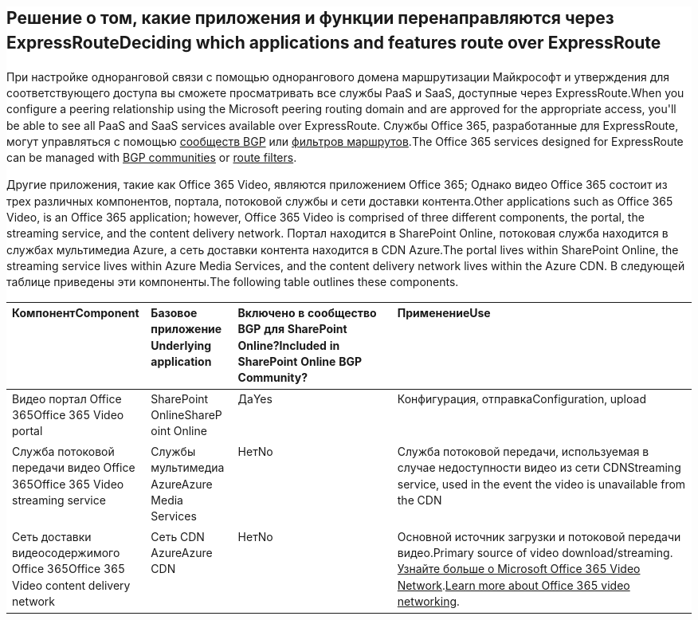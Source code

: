 ## <a name="deciding-which-applications-and-features-route-over-expressroute"></a><span data-ttu-id="9f2cc-145">Решение о том, какие приложения и функции перенаправляются через ExpressRoute</span><span class="sxs-lookup"><span data-stu-id="9f2cc-145">Deciding which applications and features route over ExpressRoute</span></span>

<span data-ttu-id="9f2cc-146">При настройке одноранговой связи с помощью однорангового домена маршрутизации Майкрософт и утверждения для соответствующего доступа вы сможете просматривать все службы PaaS и SaaS, доступные через ExpressRoute.</span><span class="sxs-lookup"><span data-stu-id="9f2cc-146">When you configure a peering relationship using the Microsoft peering routing domain and are approved for the appropriate access, you'll be able to see all PaaS and SaaS services available over ExpressRoute.</span></span> <span data-ttu-id="9f2cc-147">Службы Office 365, разработанные для ExpressRoute, могут управляться с помощью [сообществ BGP](https://aka.ms/bgpexpressroute365) или [фильтров маршрутов](https://docs.microsoft.com/azure/expressroute/how-to-routefilter-portal).</span><span class="sxs-lookup"><span data-stu-id="9f2cc-147">The Office 365 services designed for ExpressRoute can be managed with [BGP communities](https://aka.ms/bgpexpressroute365) or [route filters](https://docs.microsoft.com/azure/expressroute/how-to-routefilter-portal).</span></span>
  
<span data-ttu-id="9f2cc-148">Другие приложения, такие как Office 365 Video, являются приложением Office 365; Однако видео Office 365 состоит из трех различных компонентов, портала, потоковой службы и сети доставки контента.</span><span class="sxs-lookup"><span data-stu-id="9f2cc-148">Other applications such as Office 365 Video, is an Office 365 application; however, Office 365 Video is comprised of three different components, the portal, the streaming service, and the content delivery network.</span></span> <span data-ttu-id="9f2cc-149">Портал находится в SharePoint Online, потоковая служба находится в службах мультимедиа Azure, а сеть доставки контента находится в CDN Azure.</span><span class="sxs-lookup"><span data-stu-id="9f2cc-149">The portal lives within SharePoint Online, the streaming service lives within Azure Media Services, and the content delivery network lives within the Azure CDN.</span></span> <span data-ttu-id="9f2cc-150">В следующей таблице приведены эти компоненты.</span><span class="sxs-lookup"><span data-stu-id="9f2cc-150">The following table outlines these components.</span></span>

|<span data-ttu-id="9f2cc-151">**Компонент**</span><span class="sxs-lookup"><span data-stu-id="9f2cc-151">**Component**</span></span>|<span data-ttu-id="9f2cc-152">**Базовое приложение**</span><span class="sxs-lookup"><span data-stu-id="9f2cc-152">**Underlying application**</span></span>|<span data-ttu-id="9f2cc-153">**Включено в сообщество BGP для SharePoint Online?**</span><span class="sxs-lookup"><span data-stu-id="9f2cc-153">**Included in SharePoint Online BGP Community?**</span></span>|<span data-ttu-id="9f2cc-154">**Применение**</span><span class="sxs-lookup"><span data-stu-id="9f2cc-154">**Use**</span></span>|
|:-----|:-----|:-----|:-----|
|<span data-ttu-id="9f2cc-155">Видео портал Office 365</span><span class="sxs-lookup"><span data-stu-id="9f2cc-155">Office 365 Video portal</span></span>  <br/> |<span data-ttu-id="9f2cc-156">SharePoint Online</span><span class="sxs-lookup"><span data-stu-id="9f2cc-156">SharePoint Online</span></span>  <br/> |<span data-ttu-id="9f2cc-157">Да</span><span class="sxs-lookup"><span data-stu-id="9f2cc-157">Yes</span></span>  <br/> |<span data-ttu-id="9f2cc-158">Конфигурация, отправка</span><span class="sxs-lookup"><span data-stu-id="9f2cc-158">Configuration, upload</span></span>  <br/> |
|<span data-ttu-id="9f2cc-159">Служба потоковой передачи видео Office 365</span><span class="sxs-lookup"><span data-stu-id="9f2cc-159">Office 365 Video streaming service</span></span>  <br/> |<span data-ttu-id="9f2cc-160">Службы мультимедиа Azure</span><span class="sxs-lookup"><span data-stu-id="9f2cc-160">Azure Media Services</span></span>  <br/> |<span data-ttu-id="9f2cc-161">Нет</span><span class="sxs-lookup"><span data-stu-id="9f2cc-161">No</span></span>  <br/> |<span data-ttu-id="9f2cc-162">Служба потоковой передачи, используемая в случае недоступности видео из сети CDN</span><span class="sxs-lookup"><span data-stu-id="9f2cc-162">Streaming service, used in the event the video is unavailable from the CDN</span></span>  <br/> |
|<span data-ttu-id="9f2cc-163">Сеть доставки видеосодержимого Office 365</span><span class="sxs-lookup"><span data-stu-id="9f2cc-163">Office 365 Video content delivery network</span></span>  <br/> |<span data-ttu-id="9f2cc-164">Сеть CDN Azure</span><span class="sxs-lookup"><span data-stu-id="9f2cc-164">Azure CDN</span></span>  <br/> |<span data-ttu-id="9f2cc-165">Нет</span><span class="sxs-lookup"><span data-stu-id="9f2cc-165">No</span></span>  <br/> |<span data-ttu-id="9f2cc-166">Основной источник загрузки и потоковой передачи видео.</span><span class="sxs-lookup"><span data-stu-id="9f2cc-166">Primary source of video download/streaming.</span></span> <span data-ttu-id="9f2cc-167">[Узнайте больше о Microsoft Office 365 Video Network](https://support.office.com/article/Office-365-Video-networking-Frequently-Asked-Questions-FAQ-2bed67a1-4052-49ff-a4ce-b7e6530eb98e).</span><span class="sxs-lookup"><span data-stu-id="9f2cc-167">[Learn more about Office 365 video networking](https://support.office.com/article/Office-365-Video-networking-Frequently-Asked-Questions-FAQ-2bed67a1-4052-49ff-a4ce-b7e6530eb98e).</span></span>  <br/> |
